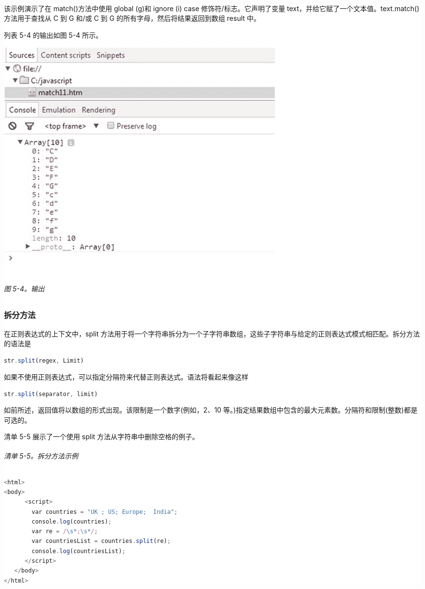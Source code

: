 该示例演示了在 match()方法中使用 global (g)和 ignore (i) case 修饰符/标志。它声明了变量 text，并给它赋了一个文本值。text.match()方法用于查找从 C 到 G 和/或 C 到 G 的所有字母，然后将结果返回到数组 result 中。

列表 5-4 的输出如图 5-4 所示。

![A394309_1_En_5_Fig4_HTML.jpg](img/A394309_1_En_5_Fig4_HTML.jpg)

###### 图 5-4。输出

### 拆分方法

在正则表达式的上下文中，split 方法用于将一个字符串拆分为一个子字符串数组，这些子字符串与给定的正则表达式模式相匹配。拆分方法的语法是

```js
str.split(regex, Limit)
```

如果不使用正则表达式，可以指定分隔符来代替正则表达式。语法将看起来像这样

```js
str.split(separator, limit)
```

如前所述，返回值将以数组的形式出现。该限制是一个数字(例如，2、10 等。)指定结果数组中包含的最大元素数。分隔符和限制(整数)都是可选的。

清单 5-5 展示了一个使用 split 方法从字符串中删除空格的例子。

###### 清单 5-5。拆分方法示例

```js
<html>
<body>
      <script>
        var countries = "UK ; US; Europe;  India";
        console.log(countries);
        var re = /\s*;\s*/;
        var countriesList = countries.split(re);
        console.log(countriesList);
      </script>
   </body>
</html>
```
